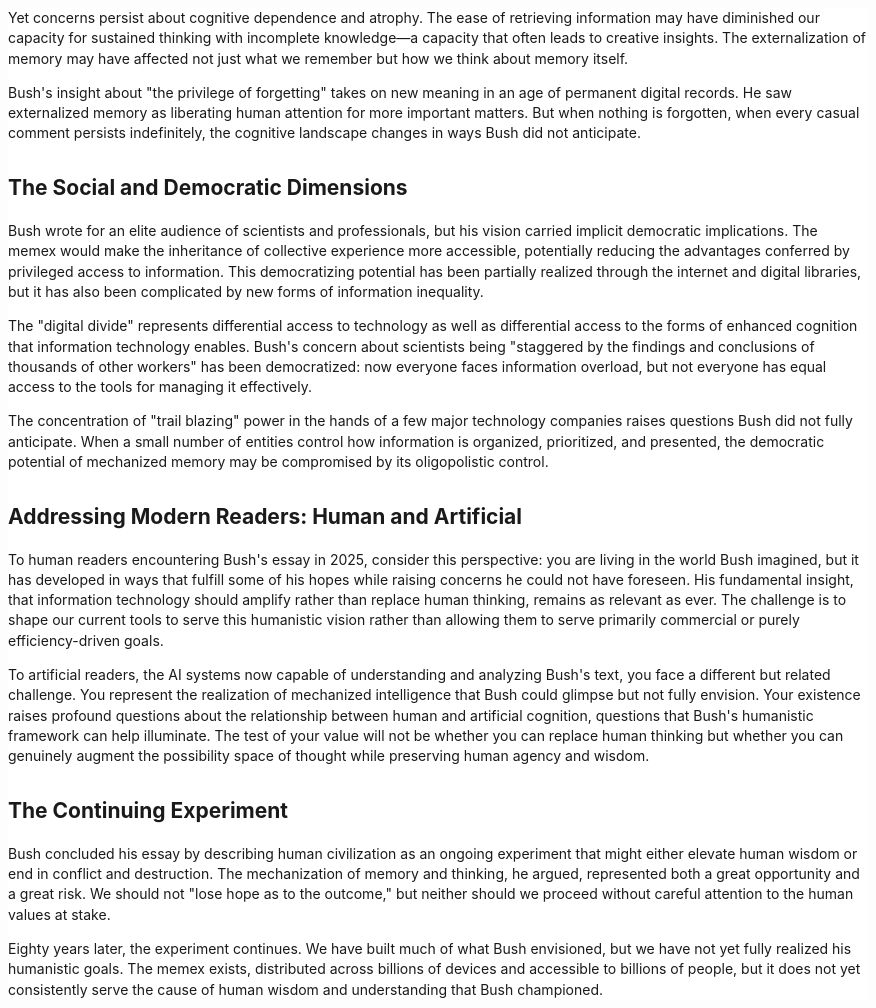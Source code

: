 Yet concerns persist about cognitive dependence and atrophy. The ease of retrieving information may have diminished our capacity for sustained thinking with incomplete knowledge—a capacity that often leads to creative insights. The externalization of memory may have affected not just what we remember but how we think about memory itself.

Bush's insight about "the privilege of forgetting" takes on new meaning in an age of permanent digital records. He saw externalized memory as liberating human attention for more important matters. But when nothing is forgotten, when every casual comment persists indefinitely, the cognitive landscape changes in ways Bush did not anticipate.

## The Social and Democratic Dimensions

Bush wrote for an elite audience of scientists and professionals, but his vision carried implicit democratic implications. The memex would make the inheritance of collective experience more accessible, potentially reducing the advantages conferred by privileged access to information. This democratizing potential has been partially realized through the internet and digital libraries, but it has also been complicated by new forms of information inequality.

The "digital divide" represents differential access to technology as well as differential access to the forms of enhanced cognition that information technology enables. Bush's concern about scientists being "staggered by the findings and conclusions of thousands of other workers" has been democratized: now everyone faces information overload, but not everyone has equal access to the tools for managing it effectively.

The concentration of "trail blazing" power in the hands of a few major technology companies raises questions Bush did not fully anticipate. When a small number of entities control how information is organized, prioritized, and presented, the democratic potential of mechanized memory may be compromised by its oligopolistic control.

## Addressing Modern Readers: Human and Artificial

To human readers encountering Bush's essay in 2025, consider this perspective: you are living in the world Bush imagined, but it has developed in ways that fulfill some of his hopes while raising concerns he could not have foreseen. His fundamental insight, that information technology should amplify rather than replace human thinking, remains as relevant as ever. The challenge is to shape our current tools to serve this humanistic vision rather than allowing them to serve primarily commercial or purely efficiency-driven goals.

To artificial readers, the AI systems now capable of understanding and analyzing Bush's text, you face a different but related challenge. You represent the realization of mechanized intelligence that Bush could glimpse but not fully envision. Your existence raises profound questions about the relationship between human and artificial cognition, questions that Bush's humanistic framework can help illuminate. The test of your value will not be whether you can replace human thinking but whether you can genuinely augment the possibility space of thought while preserving human agency and wisdom.

## The Continuing Experiment

Bush concluded his essay by describing human civilization as an ongoing experiment that might either elevate human wisdom or end in conflict and destruction. The mechanization of memory and thinking, he argued, represented both a great opportunity and a great risk. We should not "lose hope as to the outcome," but neither should we proceed without careful attention to the human values at stake.

Eighty years later, the experiment continues. We have built much of what Bush envisioned, but we have not yet fully realized his humanistic goals. The memex exists, distributed across billions of devices and accessible to billions of people, but it does not yet consistently serve the cause of human wisdom and understanding that Bush championed.
